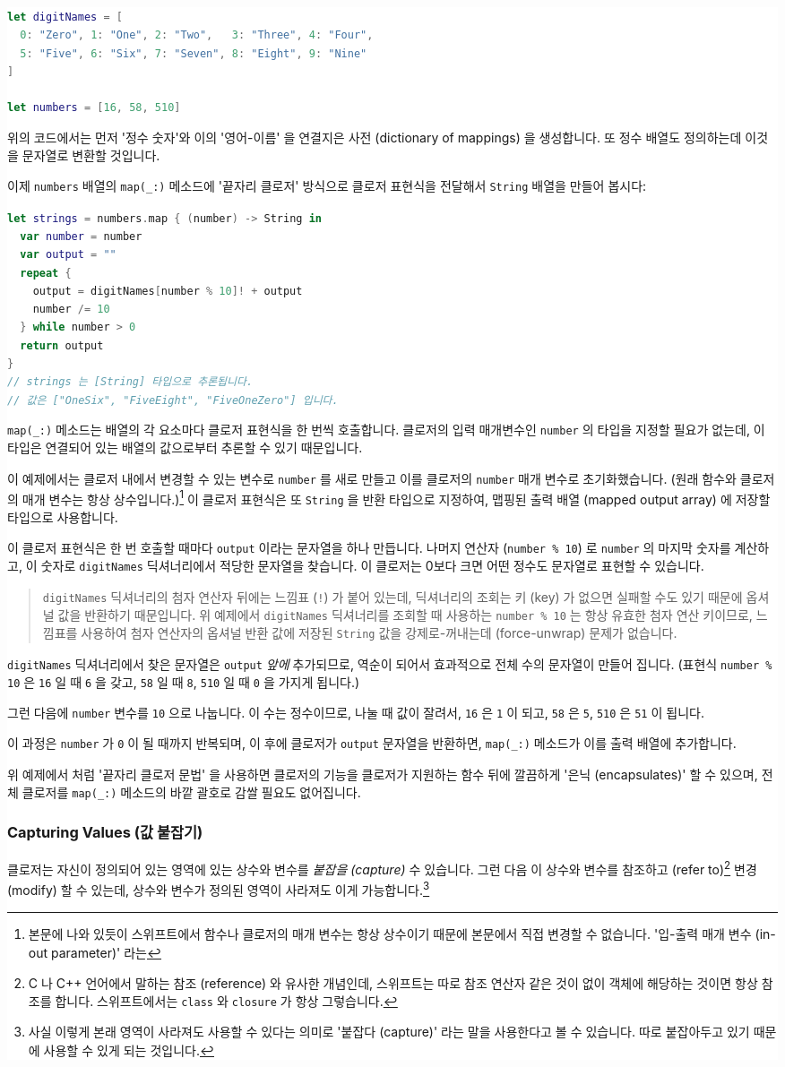 ```swift
let digitNames = [
  0: "Zero", 1: "One", 2: "Two",   3: "Three", 4: "Four",
  5: "Five", 6: "Six", 7: "Seven", 8: "Eight", 9: "Nine"
]

let numbers = [16, 58, 510]
```

위의 코드에서는 먼저 '정수 숫자'와 이의 '영어-이름' 을 연결지은 사전 (dictionary of mappings) 을 생성합니다. 또 정수 배열도 정의하는데 이것을 문자열로 변환할 것입니다.

이제 `numbers` 배열의 `map(_:)` 메소드에 '끝자리 클로저' 방식으로 클로저 표현식을 전달해서 `String` 배열을 만들어 봅시다:

```swift
let strings = numbers.map { (number) -> String in
  var number = number
  var output = ""
  repeat {
    output = digitNames[number % 10]! + output
    number /= 10
  } while number > 0
  return output
}
// strings 는 [String] 타입으로 추론됩니다.
// 값은 ["OneSix", "FiveEight", "FiveOneZero"] 입니다.
```

`map(_:)` 메소드는 배열의 각 요소마다 클로저 표현식을 한 번씩 호출합니다. 클로저의 입력 매개변수인 `number` 의 타입을 지정할 필요가 없는데, 이 타입은 연결되어 있는 배열의 값으로부터 추론할 수 있기 때문입니다.

이 예제에서는 클로저 내에서 변경할 수 있는 변수로 `number` 를 새로 만들고 이를 클로저의 `number` 매개 변수로 초기화했습니다. (원래 함수와 클로저의 매개 변수는 항상 상수입니다.)[^constants] 이 클로저 표현식은 또 `String` 을 반환 타입으로 지정하여, 맵핑된 출력 배열 (mapped output array) 에 저장할 타입으로 사용합니다.

이 클로저 표현식은 한 번 호출할 때마다 `output` 이라는 문자열을 하나 만듭니다. 나머지 연산자 (`number % 10`) 로 `number` 의 마지막 숫자를 계산하고, 이 숫자로 `digitNames` 딕셔너리에서 적당한 문자열을 찾습니다. 이 클로저는 0보다 크면 어떤 정수도 문자열로 표현할 수 있습니다.

> `digitNames` 딕셔너리의 첨자 연산자 뒤에는 느낌표 (`!`) 가 붙어 있는데, 딕셔너리의 조회는 키 (key) 가 없으면 실패할 수도 있기 때문에 옵셔널 값을 반환하기 때문입니다. 위 예제에서 `digitNames` 딕셔너리를 조회할 때 사용하는 `number % 10` 는 항상 유효한 첨자 연산 키이므로, 느낌표를 사용하여 첨자 연산자의 옵셔널 반환 값에 저장된 `String` 값을 강제로-꺼내는데 (force-unwrap) 문제가 없습니다.

`digitNames` 딕셔너리에서 찾은 문자열은 `output` _앞에_ 추가되므로, 역순이 되어서 효과적으로 전체 수의 문자열이 만들어 집니다. (표현식 `number % 10` 은 `16` 일 때 `6` 을 갖고, `58` 일 때 `8`, `510` 일 때 `0` 을 가지게 됩니다.)

그런 다음에 `number` 변수를 `10` 으로 나눕니다. 이 수는 정수이므로, 나눌 때 값이 잘려서, `16` 은 `1` 이 되고, `58` 은 `5`, `510` 은 `51` 이 됩니다.

이 과정은 `number` 가 `0` 이 될 때까지 반복되며, 이 후에 클로저가 `output` 문자열을 반환하면, `map(_:)` 메소드가 이를 출력 배열에 추가합니다.

위 예제에서 처럼 '끝자리 클로저 문법' 을 사용하면 클로저의 기능을 클로저가 지원하는 함수 뒤에 깔끔하게 '은닉 (encapsulates)' 할 수 있으며, 전체 클로저를 `map(_:)` 메소드의 바깥 괄호로 감쌀 필요도 없어집니다.

### Capturing Values (값 붙잡기)

클로저는 자신이 정의되어 있는 영역에 있는 상수와 변수를 _붙잡을 (capture)_ 수 있습니다. 그런 다음 이 상수와 변수를 참조하고 (refer to)[^refer-to] 변경 (modify) 할 수 있는데, 상수와 변수가 정의된 영역이 사라져도 이게 가능합니다.[^capture-scope]


[^Closures]: 원문은 [Closures](https://docs.swift.org/swift-book/LanguageGuide/Closures.html)에서 확인할 수 있습니다.
[^closure]: 'closure' 는 '걸어 잠금'을 뜻하는 단어인데, 스위프트에서 용어로 사용할 때는 '클로저'라고 발음 그대로 옮기고 필요할 때마다 '잠금 블럭'의 의미로 옮기도록 합니다.
[^shorthand]: 'shorthand' 는 '약칭' 이라는 말로 옮겼는데, 클로저 내에서 사용할 수 있는 `$0` 등을 말합니다.
[^trailing]: 'trailing' 은 마지막에 이어져서 따라오는 것을 뜻하며, 스위프트에서는 함수의 마지막 인자에 위치하는 클로저는 함수의 밖으로 꺼내서 표기할 수 있습니다.
[^in-out]: 스위프트의 입-출력 매개변수 (in-out parameters) 는 C 나 C++ 의 참조 (reference) 와 비슷하며, 함수 내부에서 인자의 값을 바꿀 수 있음을 나타냅니다.
[^inline-closure]: '인라인 클로저 (inline closure)' 는 코드 내에서 해당 위치에 직접 입력된 클로저를 말합니다. 예를 들어, 클로저를 인자로 전달할 때 해당 인자 위치에 바로 작성하는 클로저가 이에 해당합니다.
[^constants]: 본문에 나와 있듯이 스위프트에서 함수나 클로저의 매개 변수는 항상 상수이기 때문에 본문에서 직접 변경할 수 없습니다. '입-출력 매개 변수 (in-out parameter)' 라는
[^refer-to]: C 나 C++ 언어에서 말하는 참조 (reference) 와 유사한 개념인데, 스위프트는 따로 참조 연산자 같은 것이 없이 객체에 해당하는 것이면 항상 참조를 합니다. 스위프트에서는 `class` 와 `closure` 가 항상 그렇습니다.
[^capture-scope]: 사실 이렇게 본래 영역이 사라져도 사용할 수 있다는 의미로 '붙잡다 (capture)' 라는 말을 사용한다고 볼 수 있습니다. 따로 붙잡아두고 있기 때문에 사용할 수 있게 되는 것입니다.
[^escape]: 'escape' 라는 단어의 의미에 대해서는 왕발님의 블로그 글, [Escape string (이스케이프) 이란?](https://m.blog.naver.com/jskorl/220544334899) 에 잘 설명되어 있는 것 같습니다. 'escape character' 를 '본래 의미를 벗어나서 특수한 의미를 가진 문자' 라고 이해한다면, 'escaping closure' 는 '본래 범위를 벗어나서 호출될 수 있는 클로저'라는 의미로 이해할 수 있을 것입니다.
[^implicitly]: 'explicitly' 와 'implicitly' 는 일단 '명시적으로' 와 '암시적으로' 로 옮깁니다. 더 좋은 단어가 생각나면 수정하도록 하겠습니다.
[^evaluated]: '값을 계산한다' 는 것은 표현식을 실행하여 특정 값을 구한다는 의미입니다. 함수는 호출 (call) 해서 실행한다면, 표현식은 값을 계산하는 (evaluate) 것이 실행하는 것이라고 생각할 수 있습니다. 'evaluate' 와 'call' 을 구분하는 것에서 이 둘은 비슷하지만 서로 다른 개념임을 알 수 있습니다.
[^not-evaluated]: 예를 들어 `let a = 1; let b = 1; if a > 0 || b < 0 { print("OK!") }` 와 같은 코드가 있을 때, `a > 0` 가 `true` 이므로 전체 `if` 구문이 항상 `true` 가 되어, 표현식 `b < 0` 를 실행하는 것은 무의미합니다. 이런 상황에서 스위프트는 실제로 `b < 0` 의 '값을 계산하지 않는다' 는 것입니다.
[^mapped-value]: 여기서 '맵핑된 값 (mapped value)' 에 사용되는 '맵핑 (mapping)' 이란 말은 수학에서 말하는 '맵핑 (mapping)' 과 같은 개념입니다. '맵핑' 에 대해서는 위키피디아의 [Map (mathematics)](https://en.wikipedia.org/wiki/Map_(mathematics) 및 [맵핑 (수학)](https://ko.wikipedia.org/wiki/맵핑_(수학) 항목을 참고하기 바랍니다.